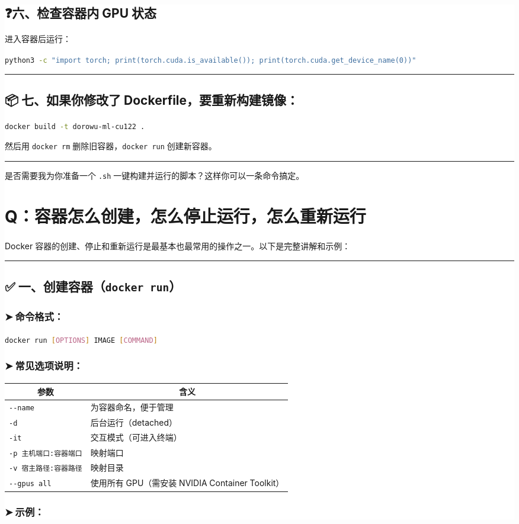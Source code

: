 
## ❓六、检查容器内 GPU 状态

进入容器后运行：

```bash
python3 -c "import torch; print(torch.cuda.is_available()); print(torch.cuda.get_device_name(0))"
```

---

## 📦 七、如果你修改了 Dockerfile，要重新构建镜像：

```bash
docker build -t dorowu-ml-cu122 .
```

然后用 `docker rm` 删除旧容器，`docker run` 创建新容器。

---

是否需要我为你准备一个 `.sh` 一键构建并运行的脚本？这样你可以一条命令搞定。

# Q：容器怎么创建，怎么停止运行，怎么重新运行
Docker 容器的创建、停止和重新运行是最基本也最常用的操作之一。以下是完整讲解和示例：

---

## ✅ 一、创建容器（`docker run`）

### ➤ 命令格式：

```bash
docker run [OPTIONS] IMAGE [COMMAND]
```

### ➤ 常见选项说明：

|参数|含义|
|---|---|
|`--name`|为容器命名，便于管理|
|`-d`|后台运行（detached）|
|`-it`|交互模式（可进入终端）|
|`-p 主机端口:容器端口`|映射端口|
|`-v 宿主路径:容器路径`|映射目录|
|`--gpus all`|使用所有 GPU（需安装 NVIDIA Container Toolkit）|

### ➤ 示例：
